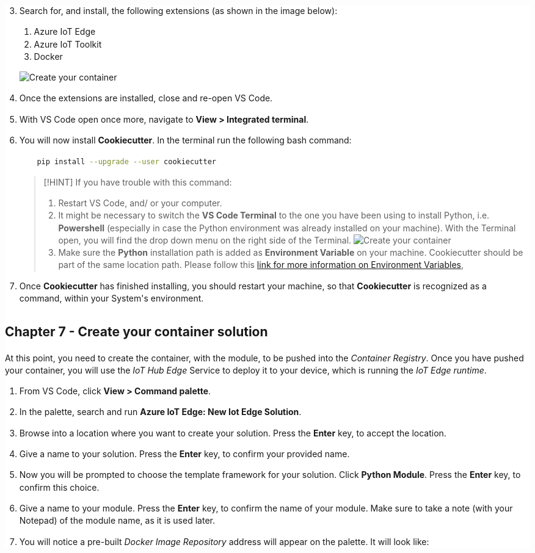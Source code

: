 3. Search for, and install, the following extensions (as shown in the image below):

    1. Azure IoT Edge
    2. Azure IoT Toolkit
    3. Docker   

    ![Create your container](images/AzureLabs-Lab313-24.png)

4. Once the extensions are installed, close and re-open VS Code.

5. With VS Code open once more, navigate to **View > Integrated terminal**.

6. You will now install **Cookiecutter**. In the terminal run the following bash command:

    ```bash
        pip install --upgrade --user cookiecutter
    ```

    > [!HINT]
    > If you have trouble with this command: 
    >1. Restart VS Code, and/ or your computer.
    >2. It might be necessary to switch the **VS Code Terminal** to the one you have been using to install Python, i.e. **Powershell** (especially in case the Python environment was already installed on your machine). With the Terminal open, you will find the drop down menu on the right side of the Terminal.
     ![Create your container](images/AzureLabs-Lab313-24b.png) 
    >3. Make sure the **Python** installation path is added as **Environment Variable** on your machine. Cookiecutter should be part of the same location path. Please follow this [link for more information on Environment Variables](https://msdn.microsoft.com/en-us/library/windows/desktop/ms682653(v=vs.85).aspx), 

7. Once **Cookiecutter** has finished installing, you should restart your machine, so that **Cookiecutter** is recognized as a command, within your System's environment.

## Chapter 7 - Create your container solution

At this point, you need to create the container, with the module, to be pushed into the *Container Registry*. Once you have pushed your container, you will use the *IoT Hub Edge* Service to deploy it to your device, which is running the *IoT Edge runtime*.

1. From VS Code, click **View > Command palette**.

2. In the palette, search and run **Azure IoT Edge: New Iot Edge Solution**.

3. Browse into a location where you want to create your solution. Press the **Enter** key, to accept the location.

4. Give a name to your solution. Press the **Enter** key, to confirm your provided name.

5. Now you will be prompted to choose the template framework for your solution. Click **Python Module**. Press the **Enter** key, to confirm this choice.

6. Give a name to your module. Press the **Enter** key, to confirm the name of your module. Make sure to take a note (with your Notepad) of the module name, as it is used later.

7. You will notice a pre-built *Docker Image Repository* address will appear on the palette. It will look like:
